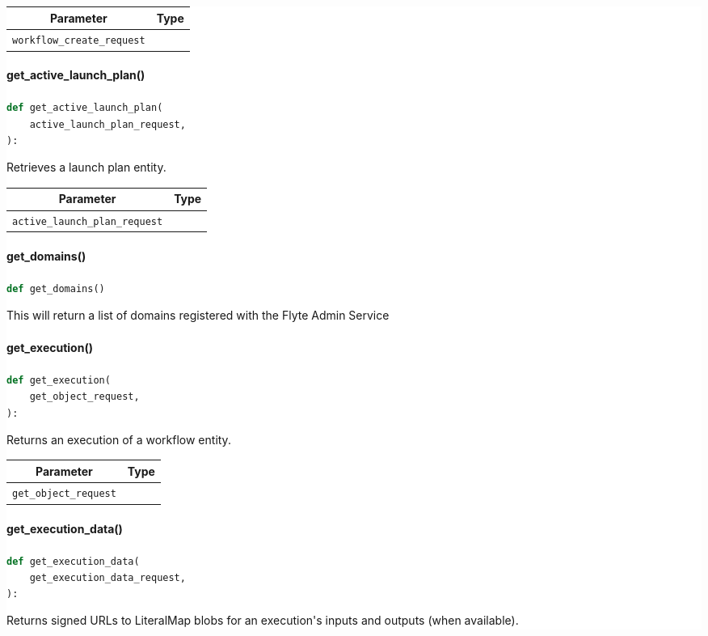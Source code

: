 

| Parameter | Type |
|-|-|
| `workflow_create_request` |  |

#### get_active_launch_plan()

```python
def get_active_launch_plan(
    active_launch_plan_request,
):
```
Retrieves a launch plan entity.



| Parameter | Type |
|-|-|
| `active_launch_plan_request` |  |

#### get_domains()

```python
def get_domains()
```
This will return a list of domains registered with the Flyte Admin Service


#### get_execution()

```python
def get_execution(
    get_object_request,
):
```
Returns an execution of a workflow entity.



| Parameter | Type |
|-|-|
| `get_object_request` |  |

#### get_execution_data()

```python
def get_execution_data(
    get_execution_data_request,
):
```
Returns signed URLs to LiteralMap blobs for an execution's inputs and outputs (when available).
